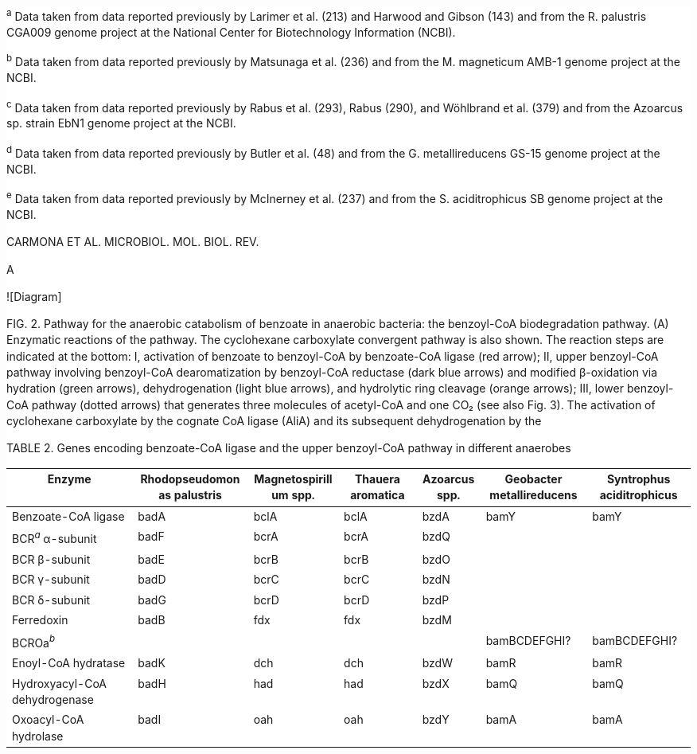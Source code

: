 <sup>a</sup> Data taken from data reported previously by Larimer et al. (213) and Harwood and Gibson (143) and from the R. palustris CGA009 genome project at the National Center for Biotechnology Information (NCBI).

<sup>b</sup> Data taken from data reported previously by Matsunaga et al. (236) and from the M. magneticum AMB-1 genome project at the NCBI.

<sup>c</sup> Data taken from data reported previously by Rabus et al. (293), Rabus (290), and Wöhlbrand et al. (379) and from the Azoarcus sp. strain EbN1 genome project at the NCBI.

<sup>d</sup> Data taken from data reported previously by Butler et al. (48) and from the G. metallireducens GS-15 genome project at the NCBI.

<sup>e</sup> Data taken from data reported previously by McInerney et al. (237) and from the S. aciditrophicus SB genome project at the NCBI.

CARMONA ET AL.
MICROBIOL. MOL. BIOL. REV.

A

![Diagram]

FIG. 2. Pathway for the anaerobic catabolism of benzoate in anaerobic bacteria: the benzoyl-CoA biodegradation pathway. (A) Enzymatic reactions of the pathway. The cyclohexane carboxylate convergent pathway is also shown. The reaction steps are indicated at the bottom: I, activation of benzoate to benzoyl-CoA by benzoate-CoA ligase (red arrow); II, upper benzoyl-CoA pathway involving benzoyl-CoA dearomatization by benzoyl-CoA reductase (dark blue arrows) and modified β-oxidation via hydration (green arrows), dehydrogenation (light blue arrows), and hydrolytic ring cleavage (orange arrows); III, lower benzoyl-CoA pathway (dotted arrows) that generates three molecules of acetyl-CoA and one CO₂ (see also Fig. 3). The activation of cyclohexane carboxylate by the cognate CoA ligase (AliA) and its subsequent dehydrogenation by the

TABLE 2. Genes encoding benzoate-CoA ligase and the upper benzoyl-CoA pathway in different anaerobes

| Enzyme                          | Rhodopseudomonas palustris | Magnetospirillum spp. | Thauera aromatica | Azoarcus spp. | Geobacter metallireducens | Syntrophus aciditrophicus |
|----------------------------------|---------------------------|-----------------------|-------------------|---------------|--------------------------|--------------------------|
| Benzoate-CoA ligase             | badA                      | bclA                  | bclA              | bzdA          | bamY                     | bamY                     |
| BCR$^a$ α-subunit               | badF                      | bcrA                  | bcrA              | bzdQ          |                          |                          |
| BCR β-subunit                   | badE                      | bcrB                  | bcrB              | bzdO          |                          |                          |
| BCR γ-subunit                   | badD                      | bcrC                  | bcrC              | bzdN          |                          |                          |
| BCR δ-subunit                   | badG                      | bcrD                  | bcrD              | bzdP          |                          |                          |
| Ferredoxin                      | badB                      | fdx                   | fdx               | bzdM          |                          |                          |
| BCROa$^b$                       |                           |                       |                   |               | bamBCDEFGHI?             | bamBCDEFGHI?             |
| Enoyl-CoA hydratase             | badK                      | dch                   | dch               | bzdW          | bamR                     | bamR                     |
| Hydroxyacyl-CoA dehydrogenase   | badH                      | had                   | had               | bzdX          | bamQ                     | bamQ                     |
| Oxoacyl-CoA hydrolase           | badI                      | oah                   | oah               | bzdY          | bamA                     | bamA                     |
